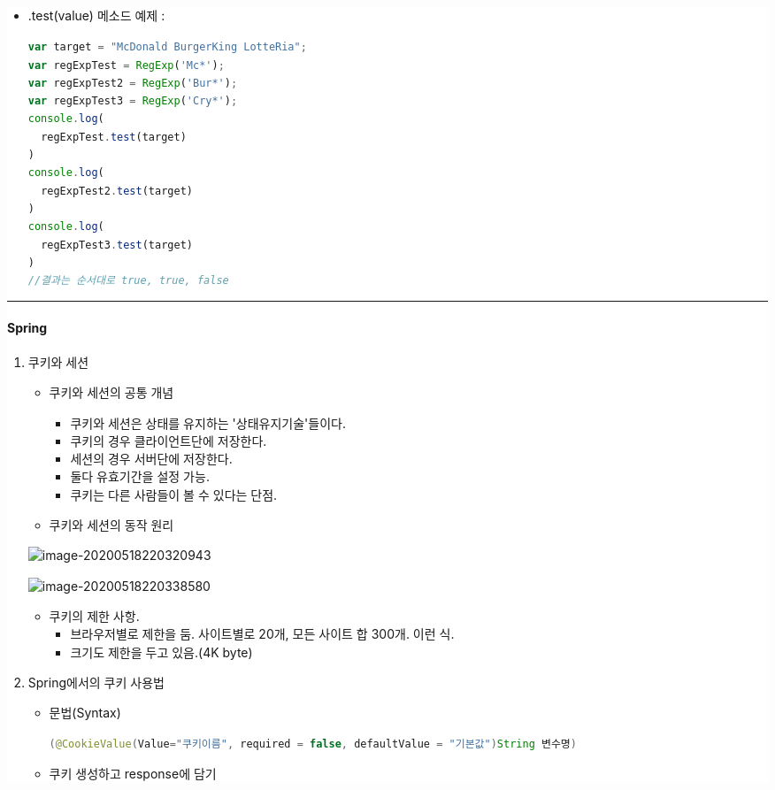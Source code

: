    * .test(value) 메소드
     예제 :

     ```javascript
     var target = "McDonald BurgerKing LotteRia";
     var regExpTest = RegExp('Mc*');
     var regExpTest2 = RegExp('Bur*');
     var regExpTest3 = RegExp('Cry*');
     console.log(
       regExpTest.test(target)
     )
     console.log(
       regExpTest2.test(target)
     )
     console.log(
       regExpTest3.test(target)
     )
     //결과는 순서대로 true, true, false
     
     ```

---

#### Spring

1. 쿠키와 세션

   * 쿠키와 세션의 공통 개념

     - 쿠키와 세션은 상태를 유지하는 '상태유지기술'들이다.
     - 쿠키의 경우 클라이언트단에 저장한다.
     - 세션의 경우 서버단에 저장한다.
     - 둘다 유효기간을 설정 가능.
     - 쿠키는 다른 사람들이 볼 수 있다는 단점.

     

   * 쿠키와 세션의 동작 원리

     

   ![image-20200518220320943](C:\Users\User\AppData\Roaming\Typora\typora-user-images\image-20200518220320943.png)

   ![image-20200518220338580](C:\Users\User\AppData\Roaming\Typora\typora-user-images\image-20200518220338580.png)

   * 쿠키의 제한 사항.
     - 브라우저별로 제한을 둠. 사이트별로 20개, 모든 사이트 합 300개. 이런 식.
     - 크기도 제한을 두고 있음.(4K byte)

2. Spring에서의 쿠키 사용법

   * 문법(Syntax)

     ```java
     (@CookieValue(Value="쿠키이름", required = false, defaultValue = "기본값")String 변수명)
     ```

   * 쿠키 생성하고 response에 담기
